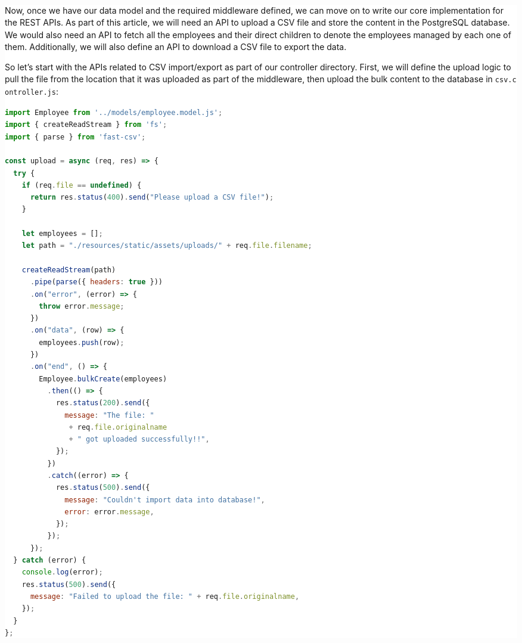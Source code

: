 Now, once we have our data model and the required middleware defined, we can move on to write our core implementation for the REST APIs. As part of this article, we will need an API to upload a CSV file and store the content in the PostgreSQL database. We would also need an API to fetch all the employees and their direct children to denote the employees managed by each one of them. Additionally, we will also define an API to download a CSV file to export the data.

So let’s start with the APIs related to CSV import/export as part of our controller directory. First, we will define the upload logic to pull the file from the location that it was uploaded as part of the middleware, then upload the bulk content to the database in `csv.controller.js`:

```javascript
import Employee from '../models/employee.model.js';
import { createReadStream } from 'fs';
import { parse } from 'fast-csv';

const upload = async (req, res) => {
  try {
    if (req.file == undefined) {
      return res.status(400).send("Please upload a CSV file!");
    }

    let employees = [];
    let path = "./resources/static/assets/uploads/" + req.file.filename;

    createReadStream(path)
      .pipe(parse({ headers: true }))
      .on("error", (error) => {
        throw error.message;
      })
      .on("data", (row) => {
        employees.push(row);
      })
      .on("end", () => {
        Employee.bulkCreate(employees)
          .then(() => {
            res.status(200).send({
              message: "The file: "
               + req.file.originalname
               + " got uploaded successfully!!",
            });
          })
          .catch((error) => {
            res.status(500).send({
              message: "Couldn't import data into database!",
              error: error.message,
            });
          });
      });
  } catch (error) {
    console.log(error);
    res.status(500).send({
      message: "Failed to upload the file: " + req.file.originalname,
    });
  }
};
```

